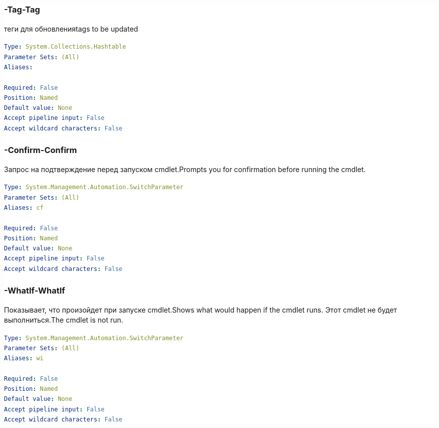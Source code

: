 ### <span data-ttu-id="43b05-128">-Tag</span><span class="sxs-lookup"><span data-stu-id="43b05-128">-Tag</span></span>
<span data-ttu-id="43b05-129">теги для обновления</span><span class="sxs-lookup"><span data-stu-id="43b05-129">tags to be updated</span></span>

```yaml
Type: System.Collections.Hashtable
Parameter Sets: (All)
Aliases:

Required: False
Position: Named
Default value: None
Accept pipeline input: False
Accept wildcard characters: False
```

### <span data-ttu-id="43b05-130">-Confirm</span><span class="sxs-lookup"><span data-stu-id="43b05-130">-Confirm</span></span>
<span data-ttu-id="43b05-131">Запрос на подтверждение перед запуском cmdlet.</span><span class="sxs-lookup"><span data-stu-id="43b05-131">Prompts you for confirmation before running the cmdlet.</span></span>

```yaml
Type: System.Management.Automation.SwitchParameter
Parameter Sets: (All)
Aliases: cf

Required: False
Position: Named
Default value: None
Accept pipeline input: False
Accept wildcard characters: False
```

### <span data-ttu-id="43b05-132">-WhatIf</span><span class="sxs-lookup"><span data-stu-id="43b05-132">-WhatIf</span></span>
<span data-ttu-id="43b05-133">Показывает, что произойдет при запуске cmdlet.</span><span class="sxs-lookup"><span data-stu-id="43b05-133">Shows what would happen if the cmdlet runs.</span></span>
<span data-ttu-id="43b05-134">Этот cmdlet не будет выполниться.</span><span class="sxs-lookup"><span data-stu-id="43b05-134">The cmdlet is not run.</span></span>

```yaml
Type: System.Management.Automation.SwitchParameter
Parameter Sets: (All)
Aliases: wi

Required: False
Position: Named
Default value: None
Accept pipeline input: False
Accept wildcard characters: False
```
